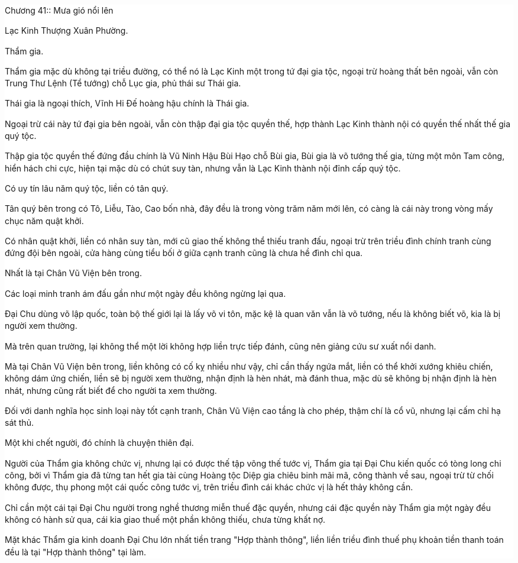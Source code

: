 




Chương 41:: Mưa gió nổi lên


Lạc Kinh Thượng Xuân Phường.

Thẩm gia.

Thẩm gia mặc dù không tại triều đường, có thể nó là Lạc Kinh một trong tứ đại gia tộc, ngoại trừ hoàng thất bên ngoài, vẫn còn Trung Thư Lệnh (Tể tướng) chỗ Lục gia, phủ thái sư Thái gia.

Thái gia là ngoại thích, Vĩnh Hi Đế hoàng hậu chính là Thái gia.

Ngoại trừ cái này tứ đại gia bên ngoài, vẫn còn thập đại gia tộc quyền thế, hợp thành Lạc Kinh thành nội có quyền thế nhất thế gia quý tộc.

Thập gia tộc quyền thế đứng đầu chính là Vũ Ninh Hậu Bùi Hạo chỗ Bùi gia, Bùi gia là võ tướng thế gia, từng một môn Tam công, hiển hách chi cực, hiện tại mặc dù có chút suy tàn, nhưng vẫn là Lạc Kinh thành nội đỉnh cấp quý tộc.

Có uy tín lâu năm quý tộc, liền có tân quý.

Tân quý bên trong có Tô, Liễu, Tào, Cao bốn nhà, đây đều là trong vòng trăm năm mới lên, có càng là cái này trong vòng mấy chục năm quật khởi.

Có nhân quật khởi, liền có nhân suy tàn, mới cũ giao thế không thể thiếu tranh đấu, ngoại trừ trên triều đình chính tranh cùng đứng đội bên ngoài, cửa hàng cùng tiểu bối ở giữa cạnh tranh cũng là chưa hề đình chỉ qua.

Nhất là tại Chân Vũ Viện bên trong.

Các loại minh tranh ám đấu gần như một ngày đều không ngừng lại qua.

Đại Chu dùng võ lập quốc, toàn bộ thế giới lại là lấy võ vi tôn, mặc kệ là quan văn vẫn là võ tướng, nếu là không biết võ, kia là bị người xem thường.

Mà trên quan trường, lại không thể một lời không hợp liền trực tiếp đánh, cũng nên giảng cứu sư xuất nổi danh.

Mà tại Chân Vũ Viện bên trong, liền không có cố kỵ nhiều như vậy, chỉ cần thấy ngứa mắt, liền có thể khởi xướng khiêu chiến, không dám ứng chiến, liền sẽ bị người xem thường, nhận định là hèn nhát, mà đánh thua, mặc dù sẽ không bị nhận định là hèn nhát, nhưng cũng rất biết để cho người ta xem thường.

Đối với danh nghĩa học sinh loại này tốt cạnh tranh, Chân Vũ Viện cao tầng là cho phép, thậm chí là cổ vũ, nhưng lại cấm chỉ hạ sát thủ.

Một khi chết người, đó chính là chuyện thiên đại.

Người của Thẩm gia không chức vị, nhưng lại có được thế tập võng thế tước vị, Thẩm gia tại Đại Chu kiến quốc có tòng long chi công, bởi vì Thẩm gia đã từng tan hết gia tài cùng Hoàng tộc Diệp gia chiêu binh mãi mã, công thành về sau, ngoại trừ từ chối không được, thụ phong một cái quốc công tước vị, trên triều đình cái khác chức vị là hết thảy không cần.

Chỉ cần một cái tại Đại Chu người trong nghề thương miễn thuế đặc quyền, nhưng cái đặc quyền này Thẩm gia một ngày đều không có hành sử qua, cái kia giao thuế một phần không thiếu, chưa từng khất nợ.

Mặt khác Thẩm gia kinh doanh Đại Chu lớn nhất tiền trang "Hợp thành thông", liền liền triều đình thuế phụ khoản tiền thanh toán đều là tại "Hợp thành thông" tại làm.
